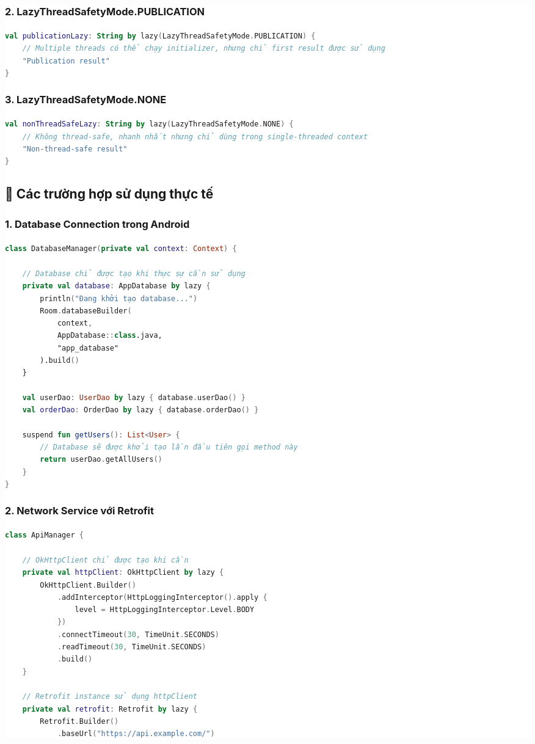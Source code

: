 ### 2. LazyThreadSafetyMode.PUBLICATION

```kotlin
val publicationLazy: String by lazy(LazyThreadSafetyMode.PUBLICATION) {
    // Multiple threads có thể chạy initializer, nhưng chỉ first result được sử dụng
    "Publication result"
}
```

### 3. LazyThreadSafetyMode.NONE

```kotlin
val nonThreadSafeLazy: String by lazy(LazyThreadSafetyMode.NONE) {
    // Không thread-safe, nhanh nhất nhưng chỉ dùng trong single-threaded context
    "Non-thread-safe result"
}
```

## 🔧 Các trường hợp sử dụng thực tế

### 1. Database Connection trong Android

```kotlin
class DatabaseManager(private val context: Context) {
    
    // Database chỉ được tạo khi thực sự cần sử dụng
    private val database: AppDatabase by lazy {
        println("Đang khởi tạo database...")
        Room.databaseBuilder(
            context,
            AppDatabase::class.java,
            "app_database"
        ).build()
    }
    
    val userDao: UserDao by lazy { database.userDao() }
    val orderDao: OrderDao by lazy { database.orderDao() }
    
    suspend fun getUsers(): List<User> {
        // Database sẽ được khởi tạo lần đầu tiên gọi method này
        return userDao.getAllUsers()
    }
}
```

### 2. Network Service với Retrofit

```kotlin
class ApiManager {
    
    // OkHttpClient chỉ được tạo khi cần
    private val httpClient: OkHttpClient by lazy {
        OkHttpClient.Builder()
            .addInterceptor(HttpLoggingInterceptor().apply {
                level = HttpLoggingInterceptor.Level.BODY
            })
            .connectTimeout(30, TimeUnit.SECONDS)
            .readTimeout(30, TimeUnit.SECONDS)
            .build()
    }
    
    // Retrofit instance sử dụng httpClient
    private val retrofit: Retrofit by lazy {
        Retrofit.Builder()
            .baseUrl("https://api.example.com/")
```